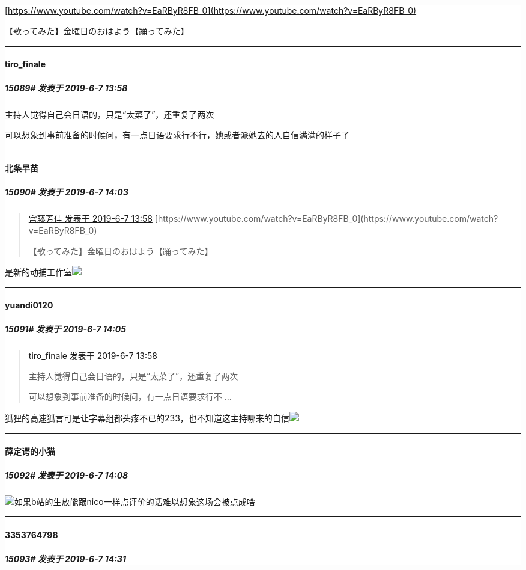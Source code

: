 
[https://www.youtube.com/watch?v=EaRByR8FB_0](https://www.youtube.com/watch?v=EaRByR8FB_0)

【歌ってみた】金曜日のおはよう【踊ってみた】


*****

####  tiro_finale  
##### 15089#       发表于 2019-6-7 13:58


主持人觉得自己会日语的，只是“太菜了”，还重复了两次

可以想象到事前准备的时候问，有一点日语要求行不行，她或者派她去的人自信满满的样子了


*****

####  北条早苗  
##### 15090#       发表于 2019-6-7 14:03


<blockquote><a href="httphttps://bbs.saraba1st.com/2b/forum.php?mod=redirect&amp;goto=findpost&amp;pid=44028464&amp;ptid=1823171" target="_blank">宫藤芳佳 发表于 2019-6-7 13:58</a>
[https://www.youtube.com/watch?v=EaRByR8FB_0](https://www.youtube.com/watch?v=EaRByR8FB_0)

【歌ってみた】金曜日のおはよう【踊ってみた】</blockquote>
是新的动捕工作室<img src="https://static.saraba1st.com/image/smiley/face2017/066.png" referrerpolicy="no-referrer">


*****

####  yuandi0120  
##### 15091#       发表于 2019-6-7 14:05


<blockquote><a href="httphttps://bbs.saraba1st.com/2b/forum.php?mod=redirect&amp;goto=findpost&amp;pid=44028468&amp;ptid=1823171" target="_blank">tiro_finale 发表于 2019-6-7 13:58</a>

主持人觉得自己会日语的，只是“太菜了”，还重复了两次

可以想象到事前准备的时候问，有一点日语要求行不 ...</blockquote>
狐狸的高速狐言可是让字幕组都头疼不已的233，也不知道这主持哪来的自信<img src="https://static.saraba1st.com/image/smiley/face2017/065.png" referrerpolicy="no-referrer">


*****

####  薛定谔的小猫  
##### 15092#       发表于 2019-6-7 14:08


<img src="https://static.saraba1st.com/image/smiley/face2017/068.png" referrerpolicy="no-referrer">如果b站的生放能跟nico一样点评价的话难以想象这场会被点成啥


*****

####  3353764798  
##### 15093#       发表于 2019-6-7 14:31
